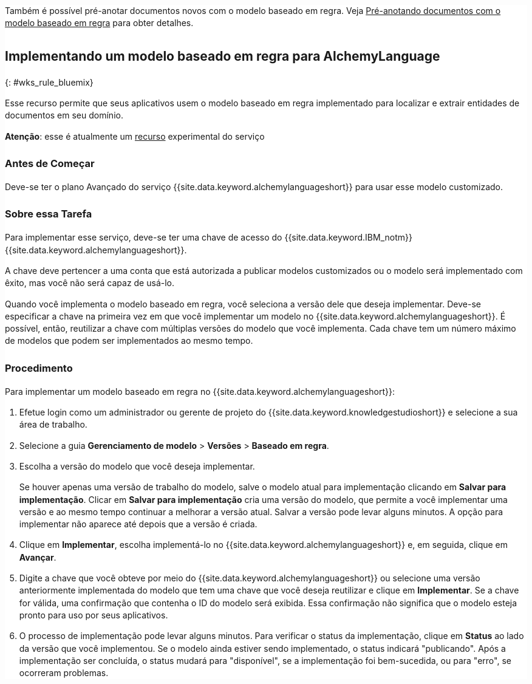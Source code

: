 Também é possível pré-anotar documentos novos com o modelo baseado em regra. Veja [Pré-anotando documentos com o modelo baseado em regra](/docs/services/watson-knowledge-studio/preannotation.html#wks_preannotrule) para obter detalhes.

## Implementando um modelo baseado em regra para AlchemyLanguage
{: #wks_rule_bluemix}

Esse recurso permite que seus aplicativos usem o modelo baseado em regra implementado para localizar e extrair entidades de documentos em seu domínio.

**Atenção**: esse é atualmente um [recurso](/docs/services/watson-knowledge-studio/troubleshooting.html#experimental) experimental do serviço

### Antes de Começar

Deve-se ter o plano Avançado do serviço {{site.data.keyword.alchemylanguageshort}} para usar esse modelo customizado.

### Sobre essa Tarefa

Para implementar esse serviço, deve-se ter uma chave de acesso do {{site.data.keyword.IBM_notm}} {{site.data.keyword.alchemylanguageshort}}.

A chave deve pertencer a uma conta que está autorizada a publicar modelos customizados ou o modelo será implementado com êxito, mas você não será capaz de usá-lo.

Quando você implementa o modelo baseado em regra, você seleciona a versão dele que deseja implementar. Deve-se especificar a chave na primeira vez em que você implementar um modelo no {{site.data.keyword.alchemylanguageshort}}. É possível, então, reutilizar a chave com múltiplas versões do modelo que você implementa. Cada chave tem um número máximo de modelos que podem ser implementados ao mesmo tempo.

### Procedimento

Para implementar um modelo baseado em regra no {{site.data.keyword.alchemylanguageshort}}:

1. Efetue login como um administrador ou gerente de projeto do {{site.data.keyword.knowledgestudioshort}} e selecione a sua área de trabalho.
1. Selecione a guia **Gerenciamento de modelo** > **Versões** > **Baseado em regra**.
1. Escolha a versão do modelo que você deseja implementar.

    Se houver apenas uma versão de trabalho do modelo, salve o modelo atual para implementação clicando em **Salvar para implementação**. Clicar em **Salvar para implementação** cria uma versão do modelo, que permite a você implementar uma versão e ao mesmo tempo continuar a melhorar a versão atual. Salvar a versão pode levar alguns minutos. A opção para implementar não aparece até depois que a versão é criada.

1. Clique em **Implementar**, escolha implementá-lo no {{site.data.keyword.alchemylanguageshort}} e, em seguida, clique em **Avançar**.
1. Digite a chave que você obteve por meio do {{site.data.keyword.alchemylanguageshort}} ou selecione uma versão anteriormente implementada do modelo que tem uma chave que você deseja reutilizar e clique em **Implementar**. Se a chave for válida, uma confirmação que contenha o ID do modelo será exibida. Essa confirmação não significa que o modelo esteja pronto para uso por seus aplicativos.
1. O processo de implementação pode levar alguns minutos. Para verificar o status da implementação, clique em **Status** ao lado da versão que você implementou. Se o modelo ainda estiver sendo implementado, o status indicará "publicando". Após a implementação ser concluída, o status mudará para "disponível", se a implementação foi bem-sucedida, ou para "erro", se ocorreram problemas.
